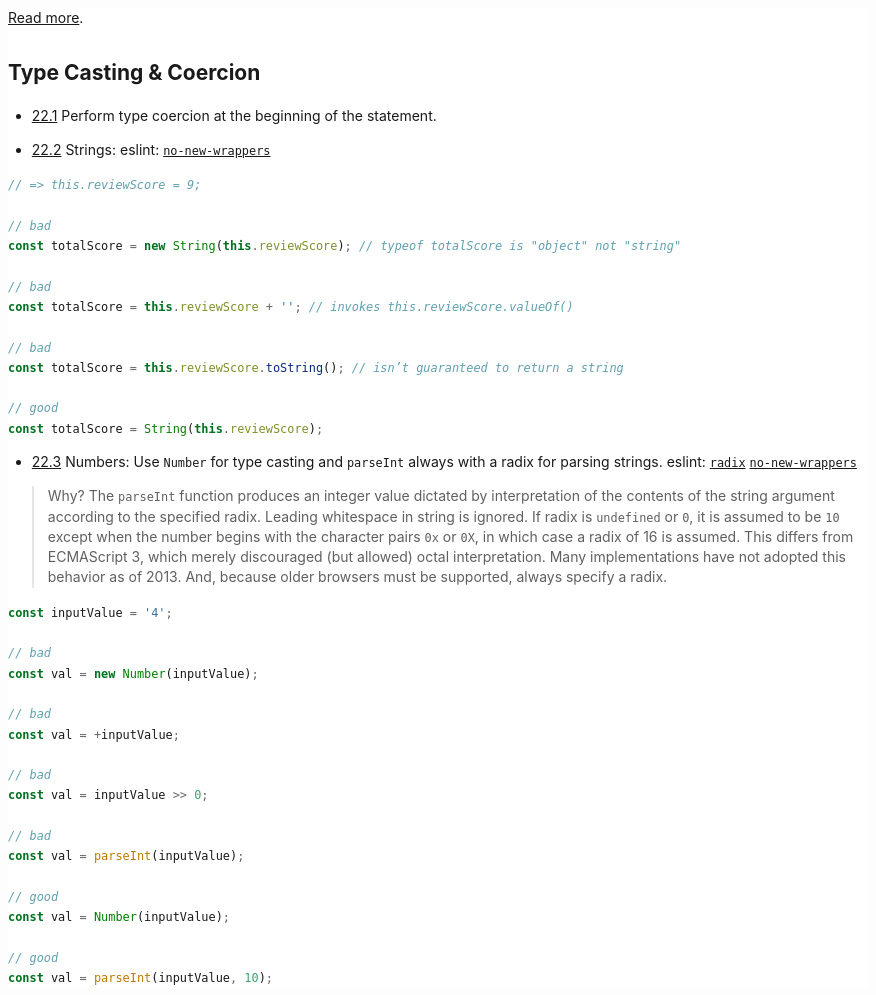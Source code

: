 [Read more](https://stackoverflow.com/questions/7365172/semicolon-before-self-invoking-function/7365214#7365214).

## Type Casting & Coercion

* [22.1](#coercion--explicit) Perform type coercion at the beginning of the statement.

* [22.2](#coercion--strings) Strings: eslint: [`no-new-wrappers`](https://eslint.org/docs/rules/no-new-wrappers)

```javascript
// => this.reviewScore = 9;

// bad
const totalScore = new String(this.reviewScore); // typeof totalScore is "object" not "string"

// bad
const totalScore = this.reviewScore + ''; // invokes this.reviewScore.valueOf()

// bad
const totalScore = this.reviewScore.toString(); // isn’t guaranteed to return a string

// good
const totalScore = String(this.reviewScore);
```

* [22.3](#coercion--numbers) Numbers: Use `Number` for type casting and `parseInt` always with a radix for parsing strings. eslint: [`radix`](https://eslint.org/docs/rules/radix) [`no-new-wrappers`](https://eslint.org/docs/rules/no-new-wrappers)

> Why? The `parseInt` function produces an integer value dictated by interpretation of the contents of the string argument according to the specified radix. Leading whitespace in string is ignored. If radix is `undefined` or `0`, it is assumed to be `10` except when the number begins with the character pairs `0x` or `0X`, in which case a radix of 16 is assumed. This differs from ECMAScript 3, which merely discouraged (but allowed) octal interpretation. Many implementations have not adopted this behavior as of 2013. And, because older browsers must be supported, always specify a radix.  

```javascript
const inputValue = '4';

// bad
const val = new Number(inputValue);

// bad
const val = +inputValue;

// bad
const val = inputValue >> 0;

// bad
const val = parseInt(inputValue);

// good
const val = Number(inputValue);

// good
const val = parseInt(inputValue, 10);
```
